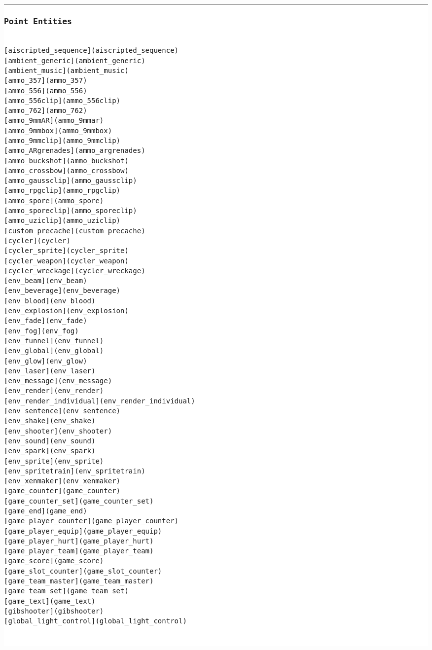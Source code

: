 </div>

---
<div class="row">
  <pre class="column columnrefs" markdown="1">
<h3>Point Entities</h3>
[aiscripted_sequence](aiscripted_sequence)
[ambient_generic](ambient_generic)
[ambient_music](ambient_music)
[ammo_357](ammo_357)
[ammo_556](ammo_556)
[ammo_556clip](ammo_556clip)
[ammo_762](ammo_762)
[ammo_9mmAR](ammo_9mmar)
[ammo_9mmbox](ammo_9mmbox)
[ammo_9mmclip](ammo_9mmclip)
[ammo_ARgrenades](ammo_argrenades)
[ammo_buckshot](ammo_buckshot)
[ammo_crossbow](ammo_crossbow)
[ammo_gaussclip](ammo_gaussclip)
[ammo_rpgclip](ammo_rpgclip)
[ammo_spore](ammo_spore)
[ammo_sporeclip](ammo_sporeclip)
[ammo_uziclip](ammo_uziclip)
[custom_precache](custom_precache)
[cycler](cycler)
[cycler_sprite](cycler_sprite)
[cycler_weapon](cycler_weapon)
[cycler_wreckage](cycler_wreckage)
[env_beam](env_beam)
[env_beverage](env_beverage)
[env_blood](env_blood)
[env_explosion](env_explosion)
[env_fade](env_fade)
[env_fog](env_fog)
[env_funnel](env_funnel)
[env_global](env_global)
[env_glow](env_glow)
[env_laser](env_laser)
[env_message](env_message)
[env_render](env_render)
[env_render_individual](env_render_individual)
[env_sentence](env_sentence)
[env_shake](env_shake)
[env_shooter](env_shooter)
[env_sound](env_sound)
[env_spark](env_spark)
[env_sprite](env_sprite)
[env_spritetrain](env_spritetrain)
[env_xenmaker](env_xenmaker)
[game_counter](game_counter)
[game_counter_set](game_counter_set)
[game_end](game_end)
[game_player_counter](game_player_counter)
[game_player_equip](game_player_equip)
[game_player_hurt](game_player_hurt)
[game_player_team](game_player_team)
[game_score](game_score)
[game_slot_counter](game_slot_counter)
[game_team_master](game_team_master)
[game_team_set](game_team_set)
[game_text](game_text)
[gibshooter](gibshooter)
[global_light_control](global_light_control)